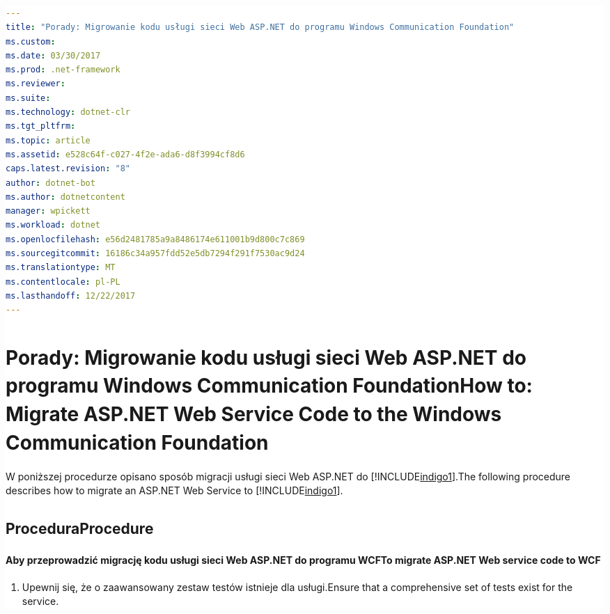 ```yaml
---
title: "Porady: Migrowanie kodu usługi sieci Web ASP.NET do programu Windows Communication Foundation"
ms.custom: 
ms.date: 03/30/2017
ms.prod: .net-framework
ms.reviewer: 
ms.suite: 
ms.technology: dotnet-clr
ms.tgt_pltfrm: 
ms.topic: article
ms.assetid: e528c64f-c027-4f2e-ada6-d8f3994cf8d6
caps.latest.revision: "8"
author: dotnet-bot
ms.author: dotnetcontent
manager: wpickett
ms.workload: dotnet
ms.openlocfilehash: e56d2481785a9a8486174e611001b9d800c7c869
ms.sourcegitcommit: 16186c34a957fdd52e5db7294f291f7530ac9d24
ms.translationtype: MT
ms.contentlocale: pl-PL
ms.lasthandoff: 12/22/2017
---
```

# <a name="how-to-migrate-aspnet-web-service-code-to-the-windows-communication-foundation"></a><span data-ttu-id="3ea6e-102">Porady: Migrowanie kodu usługi sieci Web ASP.NET do programu Windows Communication Foundation</span><span class="sxs-lookup"><span data-stu-id="3ea6e-102">How to: Migrate ASP.NET Web Service Code to the Windows Communication Foundation</span></span>
<span data-ttu-id="3ea6e-103">W poniższej procedurze opisano sposób migracji usługi sieci Web ASP.NET do [!INCLUDE[indigo1](../../../../includes/indigo1-md.md)].</span><span class="sxs-lookup"><span data-stu-id="3ea6e-103">The following procedure describes how to migrate an ASP.NET Web Service to [!INCLUDE[indigo1](../../../../includes/indigo1-md.md)].</span></span>  
  
## <a name="procedure"></a><span data-ttu-id="3ea6e-104">Procedura</span><span class="sxs-lookup"><span data-stu-id="3ea6e-104">Procedure</span></span>  
  
#### <a name="to-migrate-aspnet-web-service-code-to-wcf"></a><span data-ttu-id="3ea6e-105">Aby przeprowadzić migrację kodu usługi sieci Web ASP.NET do programu WCF</span><span class="sxs-lookup"><span data-stu-id="3ea6e-105">To migrate ASP.NET Web service code to WCF</span></span>  
  
1.  <span data-ttu-id="3ea6e-106">Upewnij się, że o zaawansowany zestaw testów istnieje dla usługi.</span><span class="sxs-lookup"><span data-stu-id="3ea6e-106">Ensure that a comprehensive set of tests exist for the service.</span></span>  
  